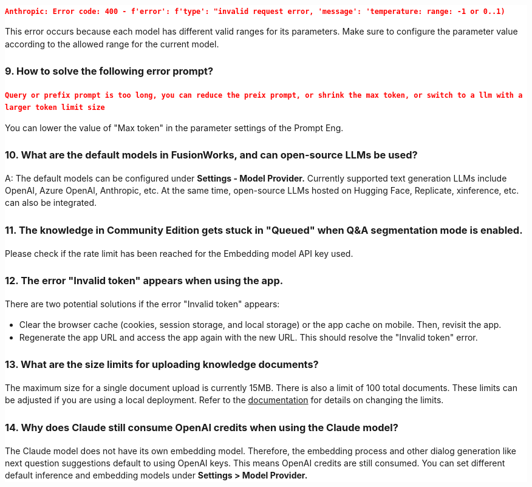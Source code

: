 ```JSON
Anthropic: Error code: 400 - f'error': f'type': "invalid request error, 'message': 'temperature: range: -1 or 0..1)
```

This error occurs because each model has different valid ranges for its parameters. Make sure to configure the parameter value according to the allowed range for the current model.

### 9. How to solve the following error prompt?

```JSON
Query or prefix prompt is too long, you can reduce the preix prompt, or shrink the max token, or switch to a llm with a larger token limit size
```

You can lower the value of "Max token" in the parameter settings of the Prompt Eng.

### 10. What are the default models in FusionWorks, and can open-source LLMs be used?

A: The default models can be configured under **Settings - Model Provider.** Currently supported text generation LLMs include OpenAI, Azure OpenAl, Anthropic, etc. At the same time, open-source LLMs hosted on Hugging Face, Replicate, xinference, etc. can also be integrated.

### 11. The knowledge in Community Edition gets stuck in "Queued" when Q\&A segmentation mode is enabled.

Please check if the rate limit has been reached for the Embedding model API key used.

### 12. The error "Invalid token" appears when using the app.

There are two potential solutions if the error "Invalid token" appears:

* Clear the browser cache (cookies, session storage, and local storage) or the app cache on mobile. Then, revisit the app.
* Regenerate the app URL and access the app again with the new URL. This should resolve the "Invalid token" error.

### 13. What are the size limits for uploading knowledge documents?

The maximum size for a single document upload is currently 15MB. There is also a limit of 100 total documents. These limits can be adjusted if you are using a local deployment. Refer to the [documentation](../../getting-started/install-self-hosted/install-faq.md#11.-how-to-solve-the-size-and-quantity-limitations-for-uploading-dataset-documents-in-the-local-depl) for details on changing the limits.

### 14. Why does Claude still consume OpenAI credits when using the Claude model?

The Claude model does not have its own embedding model. Therefore, the embedding process and other dialog generation like next question suggestions default to using OpenAI keys. This means OpenAI credits are still consumed. You can set different default inference and embedding models under **Settings > Model Provider.**
